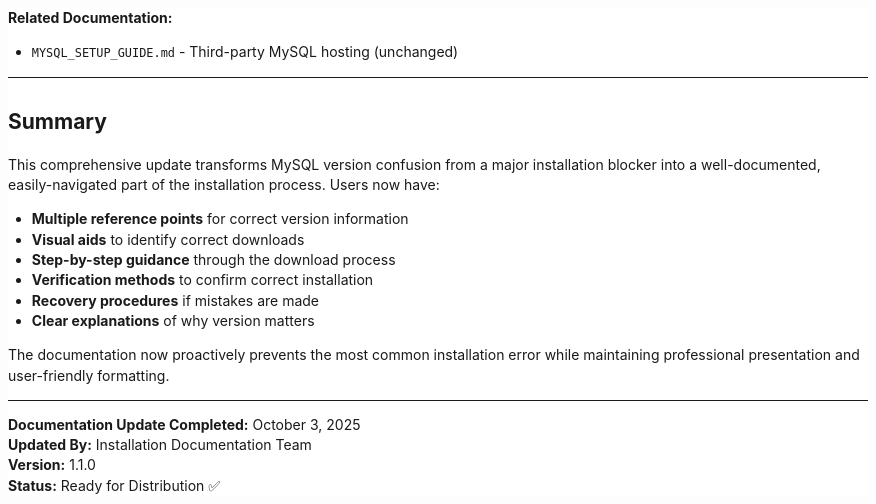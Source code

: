 **Related Documentation:**
- `MYSQL_SETUP_GUIDE.md` - Third-party MySQL hosting (unchanged)

---

## Summary

This comprehensive update transforms MySQL version confusion from a major installation blocker into a well-documented, easily-navigated part of the installation process. Users now have:

- **Multiple reference points** for correct version information
- **Visual aids** to identify correct downloads
- **Step-by-step guidance** through the download process
- **Verification methods** to confirm correct installation
- **Recovery procedures** if mistakes are made
- **Clear explanations** of why version matters

The documentation now proactively prevents the most common installation error while maintaining professional presentation and user-friendly formatting.

---

**Documentation Update Completed:** October 3, 2025  
**Updated By:** Installation Documentation Team  
**Version:** 1.1.0  
**Status:** Ready for Distribution ✅
